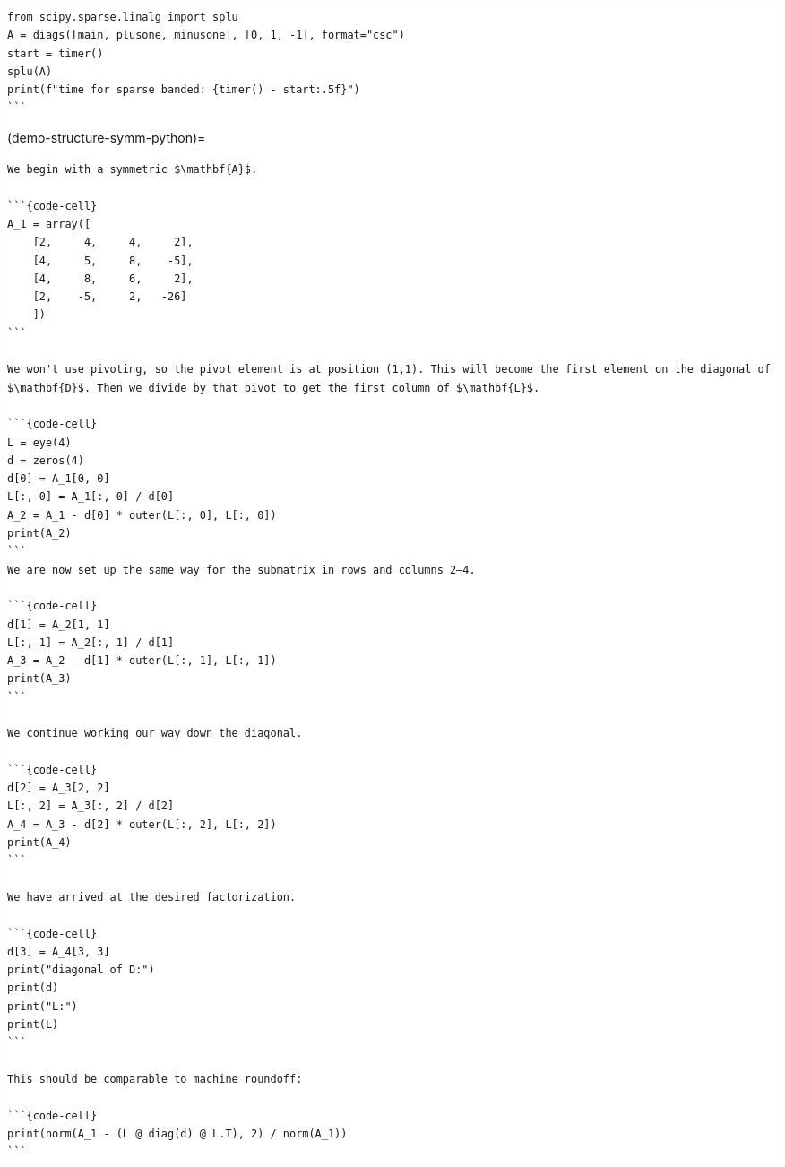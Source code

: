 ``````{dropdown} Timing banded LU
from scipy.sparse.linalg import splu
A = diags([main, plusone, minusone], [0, 1, -1], format="csc")
start = timer()
splu(A)
print(f"time for sparse banded: {timer() - start:.5f}")
```
``````

(demo-structure-symm-python)=
``````{dropdown} Symmetric LDL$^T$ factorization
We begin with a symmetric $\mathbf{A}$. 

```{code-cell} 
A_1 = array([
    [2,     4,     4,     2],
    [4,     5,     8,    -5],
    [4,     8,     6,     2],
    [2,    -5,     2,   -26]
    ])
```

We won't use pivoting, so the pivot element is at position (1,1). This will become the first element on the diagonal of $\mathbf{D}$. Then we divide by that pivot to get the first column of $\mathbf{L}$.

```{code-cell}
L = eye(4)
d = zeros(4)
d[0] = A_1[0, 0]
L[:, 0] = A_1[:, 0] / d[0]
A_2 = A_1 - d[0] * outer(L[:, 0], L[:, 0])
print(A_2)
```
We are now set up the same way for the submatrix in rows and columns 2–4.

```{code-cell}
d[1] = A_2[1, 1]
L[:, 1] = A_2[:, 1] / d[1]
A_3 = A_2 - d[1] * outer(L[:, 1], L[:, 1])
print(A_3)
```

We continue working our way down the diagonal.

```{code-cell}
d[2] = A_3[2, 2]
L[:, 2] = A_3[:, 2] / d[2]
A_4 = A_3 - d[2] * outer(L[:, 2], L[:, 2])
print(A_4)
```

We have arrived at the desired factorization.

```{code-cell}
d[3] = A_4[3, 3]
print("diagonal of D:")
print(d)
print("L:")
print(L)
```

This should be comparable to machine roundoff:

```{code-cell}
print(norm(A_1 - (L @ diag(d) @ L.T), 2) / norm(A_1))
```
``````